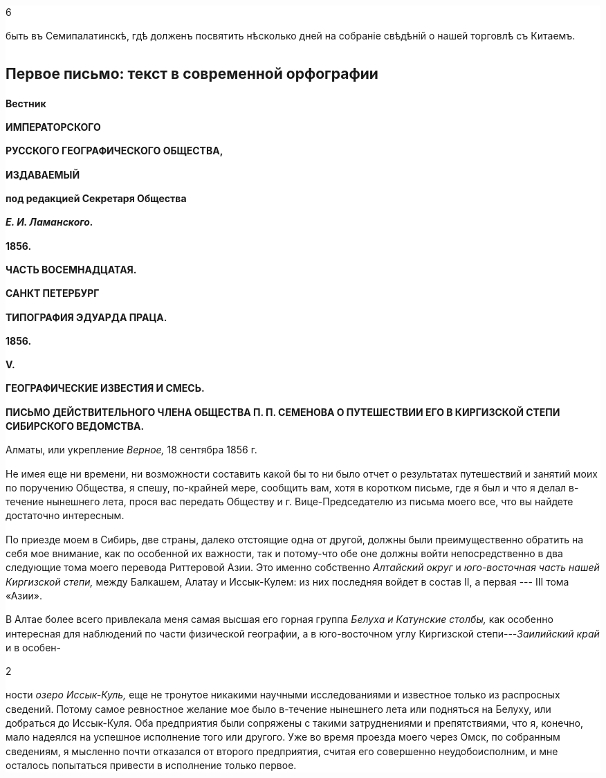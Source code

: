 6

быть въ Семипалатинскѣ, гдѣ долженъ посвятить нѣсколько дней на собраніе свѣдѣній о нашей торговлѣ съ Китаемъ.

## Первое письмо: текст в современной орфографии

**Вестник**

**ИМПЕРАТОРСКОГО**

**РУССКОГО ГЕОГРАФИЧЕСКОГО ОБЩЕСТВА,**

**ИЗДАВАЕМЫЙ**

**под редакцией Секретаря Общества**

***Е. И. Ламанского.***

**1856.**

**ЧАСТЬ ВОСЕМНАДЦАТАЯ.**

**САНКТ ПЕТЕРБУРГ**

**ТИПОГРАФИЯ ЭДУАРДА ПРАЦА.**

**1856.**

**V.**

**ГЕОГРАФИЧЕСКИЕ ИЗВЕСТИЯ И СМЕСЬ.**

**ПИСЬМО ДЕЙСТВИТЕЛЬНОГО ЧЛЕНА ОБЩЕСТВА П. П. СЕМЕНОВА О ПУТЕШЕСТВИИ
ЕГО В КИРГИЗСКОЙ СТЕПИ СИБИРСКОГО ВЕДОМСТВА.**

Алматы, или укрепление *Верное,* 18 сентябра 1856 г.

Не имея еще ни времени, ни возможности составить какой бы то ни было отчет о результатах путешествий и занятий моих по поручению Общества, я спешу, по-крайней мере, сообщить вам, хотя в коротком письме, где я был и что я делал в-течение нынешнего лета, прося вас передать Обществу и г. Вице-Председателю из письма моего все, что вы найдете достаточно интересным.

По приезде моем в Сибирь, две страны, далеко отстоящие одна от другой, должны были преимущественно обратить на себя мое внимание, как по особенной их важности, так и потому-что обе оне должны войти непосредственно в два следующие тома моего перевода Риттеровой Азии. Это именно собственно *Алтайский округ* и *юго-восточная часть нашей Киргизской степи,* между Балкашем, Алатау и Иссык-Кулем: из них последняя войдет в состав II, а первая --- III тома «Азии».

В Алтае более всего привлекала меня самая высшая его горная группа *Белуха и Катунские столбы,* как особенно интересная для наблюдений по части физической географии, а в юго-восточном углу Киргизской степи---*Заилийский край* и в особен-

2

ности *озеро Иссык-Куль,* еще не тронутое никакими научными исследованиями и известное только из распросных сведений. Потому самое ревностное желание мое было в-течение нынешнего лета или подняться на Белуху, или добраться до Иссык-Куля. Оба предприятия были сопряжены с такими затруднениями и препятствиями, что я, конечно, мало надеялся на успешное исполнение того или другого. Уже во время проезда моего через Омск, по собранным сведениям, я мысленно почти отказался от второго предприятия, считая его совершенно неудобоисполним, и мне осталось попытаться привести в исполнение только первое.
